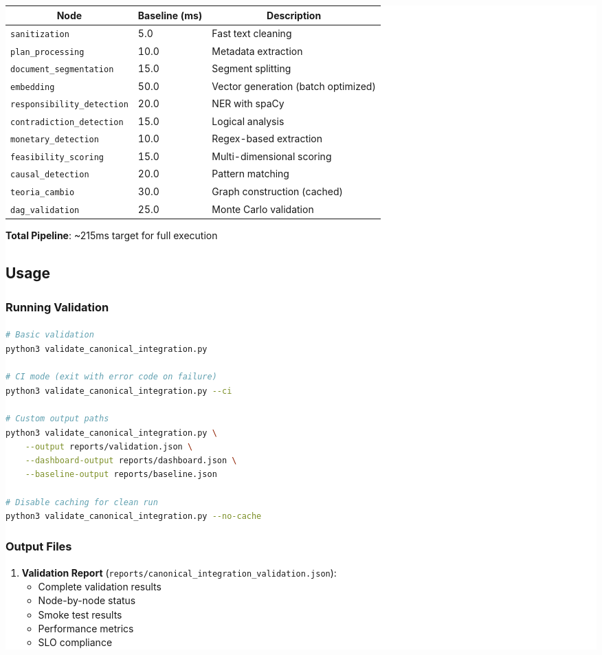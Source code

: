 | Node | Baseline (ms) | Description |
|------|---------------|-------------|
| `sanitization` | 5.0 | Fast text cleaning |
| `plan_processing` | 10.0 | Metadata extraction |
| `document_segmentation` | 15.0 | Segment splitting |
| `embedding` | 50.0 | Vector generation (batch optimized) |
| `responsibility_detection` | 20.0 | NER with spaCy |
| `contradiction_detection` | 15.0 | Logical analysis |
| `monetary_detection` | 10.0 | Regex-based extraction |
| `feasibility_scoring` | 15.0 | Multi-dimensional scoring |
| `causal_detection` | 20.0 | Pattern matching |
| `teoria_cambio` | 30.0 | Graph construction (cached) |
| `dag_validation` | 25.0 | Monte Carlo validation |

**Total Pipeline**: ~215ms target for full execution

## Usage

### Running Validation

```bash
# Basic validation
python3 validate_canonical_integration.py

# CI mode (exit with error code on failure)
python3 validate_canonical_integration.py --ci

# Custom output paths
python3 validate_canonical_integration.py \
    --output reports/validation.json \
    --dashboard-output reports/dashboard.json \
    --baseline-output reports/baseline.json

# Disable caching for clean run
python3 validate_canonical_integration.py --no-cache
```

### Output Files

1. **Validation Report** (`reports/canonical_integration_validation.json`):
   - Complete validation results
   - Node-by-node status
   - Smoke test results
   - Performance metrics
   - SLO compliance
